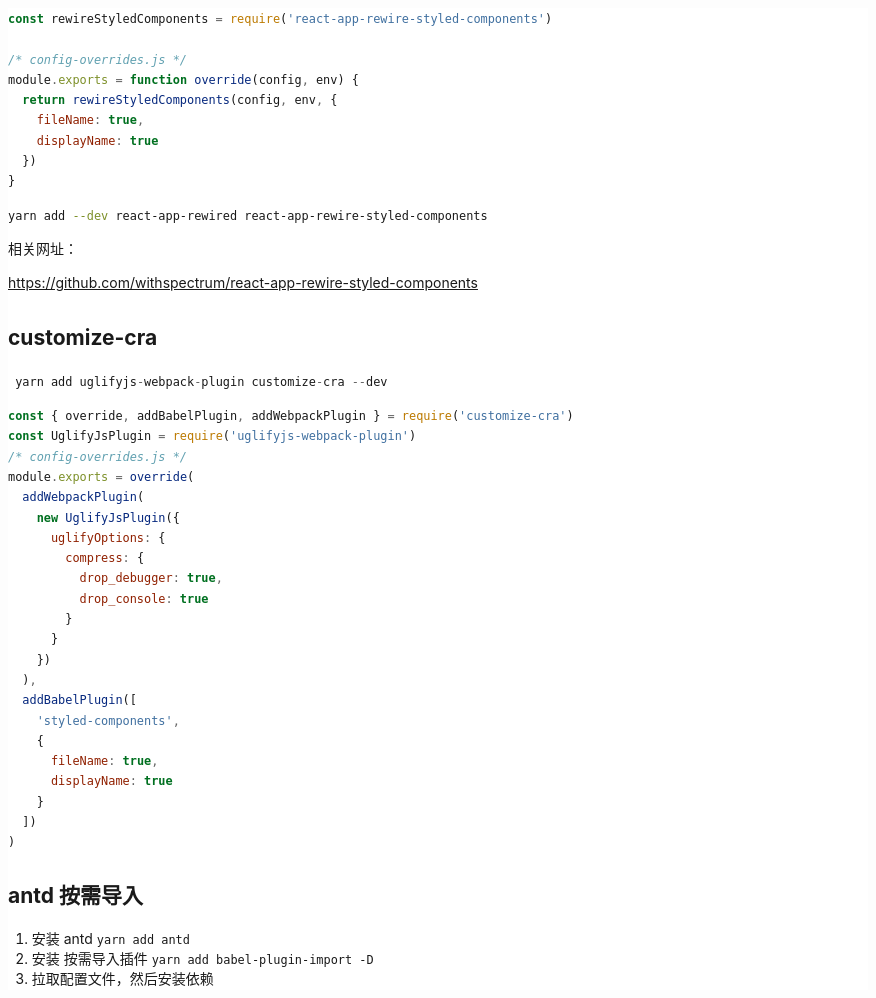 ```javascript
const rewireStyledComponents = require('react-app-rewire-styled-components')

/* config-overrides.js */
module.exports = function override(config, env) {
  return rewireStyledComponents(config, env, {
    fileName: true,
    displayName: true
  })
}
```

```bash
yarn add --dev react-app-rewired react-app-rewire-styled-components
```

相关网址：

https://github.com/withspectrum/react-app-rewire-styled-components

## customize-cra

```javascript
 yarn add uglifyjs-webpack-plugin customize-cra --dev
```

```javascript
const { override, addBabelPlugin, addWebpackPlugin } = require('customize-cra')
const UglifyJsPlugin = require('uglifyjs-webpack-plugin')
/* config-overrides.js */
module.exports = override(
  addWebpackPlugin(
    new UglifyJsPlugin({
      uglifyOptions: {
        compress: {
          drop_debugger: true,
          drop_console: true
        }
      }
    })
  ),
  addBabelPlugin([
    'styled-components',
    {
      fileName: true,
      displayName: true
    }
  ])
)
```

## antd 按需导入

1. 安装 antd `yarn add antd`
2. 安装 按需导入插件 `yarn add babel-plugin-import -D`
3. 拉取配置文件，然后安装依赖
